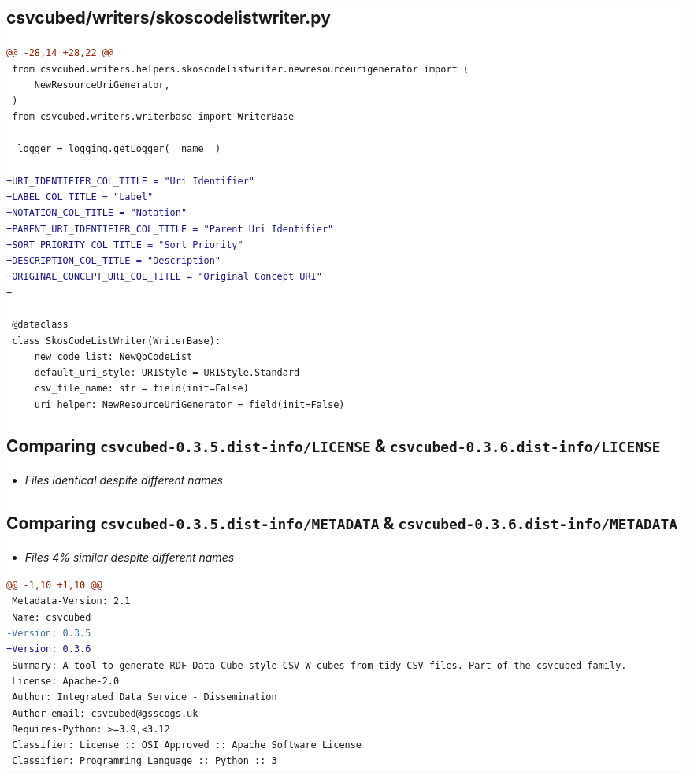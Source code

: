 ## csvcubed/writers/skoscodelistwriter.py

```diff
@@ -28,14 +28,22 @@
 from csvcubed.writers.helpers.skoscodelistwriter.newresourceurigenerator import (
     NewResourceUriGenerator,
 )
 from csvcubed.writers.writerbase import WriterBase
 
 _logger = logging.getLogger(__name__)
 
+URI_IDENTIFIER_COL_TITLE = "Uri Identifier"
+LABEL_COL_TITLE = "Label"
+NOTATION_COL_TITLE = "Notation"
+PARENT_URI_IDENTIFIER_COL_TITLE = "Parent Uri Identifier"
+SORT_PRIORITY_COL_TITLE = "Sort Priority"
+DESCRIPTION_COL_TITLE = "Description"
+ORIGINAL_CONCEPT_URI_COL_TITLE = "Original Concept URI"
+
 
 @dataclass
 class SkosCodeListWriter(WriterBase):
     new_code_list: NewQbCodeList
     default_uri_style: URIStyle = URIStyle.Standard
     csv_file_name: str = field(init=False)
     uri_helper: NewResourceUriGenerator = field(init=False)
```

## Comparing `csvcubed-0.3.5.dist-info/LICENSE` & `csvcubed-0.3.6.dist-info/LICENSE`

 * *Files identical despite different names*

## Comparing `csvcubed-0.3.5.dist-info/METADATA` & `csvcubed-0.3.6.dist-info/METADATA`

 * *Files 4% similar despite different names*

```diff
@@ -1,10 +1,10 @@
 Metadata-Version: 2.1
 Name: csvcubed
-Version: 0.3.5
+Version: 0.3.6
 Summary: A tool to generate RDF Data Cube style CSV-W cubes from tidy CSV files. Part of the csvcubed family.
 License: Apache-2.0
 Author: Integrated Data Service - Dissemination
 Author-email: csvcubed@gsscogs.uk
 Requires-Python: >=3.9,<3.12
 Classifier: License :: OSI Approved :: Apache Software License
 Classifier: Programming Language :: Python :: 3
```
